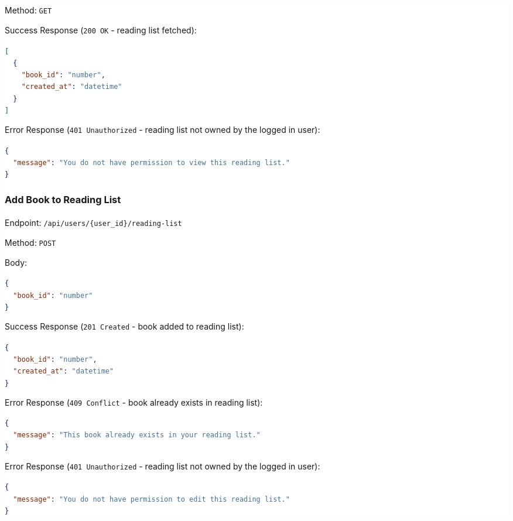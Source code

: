 Method: `GET`

Success Response (`200 OK` - reading list fetched):

```json
[
  {
    "book_id": "number",
    "created_at": "datetime"
  }
]
```

Error Response (`401 Unauthorized` - reading list not owned by the logged in user):

```json
{
  "message": "You do not have permission to view this reading list."
}
```

### Add Book to Reading List

Endpoint: `/api/users/{user_id}/reading-list`

Method: `POST`

Body:

```json
{
  "book_id": "number"
}
```

Success Response (`201 Created` - book added to reading list):

```json
{
  "book_id": "number",
  "created_at": "datetime"
}
```

Error Response (`409 Conflict` - book already exists in reading list):

```json
{
  "message": "This book already exists in your reading list."
}
```

Error Response (`401 Unauthorized` - reading list not owned by the logged in user):

```json
{
  "message": "You do not have permission to edit this reading list."
}
```
